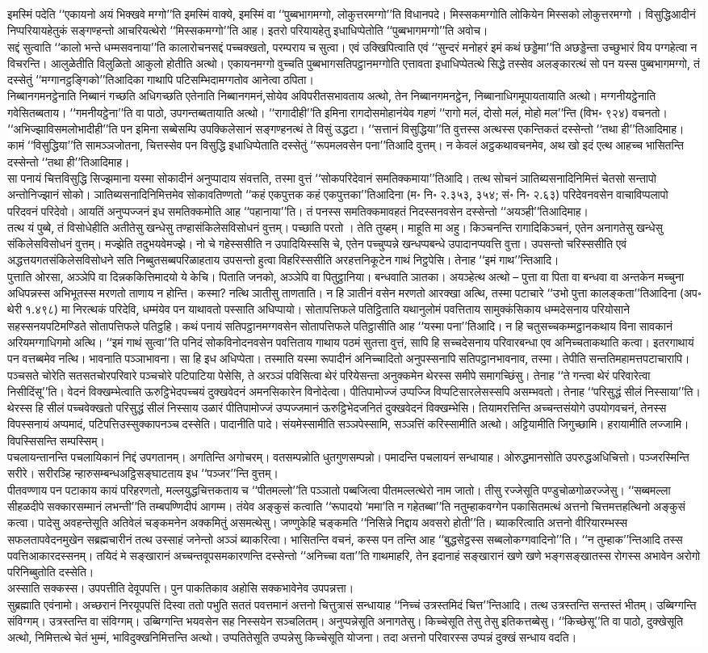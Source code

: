 इमस्मिं पदेति ‘‘एकायनो अयं भिक्खवे मग्गो’’ति इमस्मिं वाक्ये, इमस्मिं वा ‘‘पुब्बभागमग्गो, लोकुत्तरमग्गो’’ति विधानपदे। मिस्सकमग्गोति लोकियेन मिस्सको लोकुत्तरमग्गो । विसुद्धिआदीनं निप्परियायहेतुकं सङ्गण्हन्तो आचरियत्थेरो ‘‘मिस्सकमग्गो’’ति आह। इतरो परियायहेतु इधाधिप्पेतोति ‘‘पुब्बभागमग्गो’’ति अवोच।  
सद्दं सुत्वाति ‘‘कालो भन्ते धम्मसवनाया’’ति कालारोचनसद्दं पच्चक्खतो, परम्पराय च सुत्वा। एवं उक्खिपित्वाति एवं ‘‘सुन्दरं मनोहरं इमं कथं छड्डेमा’’ति अछड्डेन्ता उच्छुभारं विय पग्गहेत्वा न विचरन्ति। आलुळेतीति विलुळितो आकुलो होतीति अत्थो। एकायनमग्गो वुच्चति पुब्बभागसतिपट्ठानमग्गोति एत्तावता इधाधिप्पेतत्थे सिद्धे तस्सेव अलङ्कारत्थं सो पन यस्स पुब्बभागमग्गो, तं दस्सेतुं ‘‘मग्गानट्ठङ्गिको’’तिआदिका गाथापि पटिसम्भिदामग्गतोव आनेत्वा ठपिता।  
निब्बानगमनट्ठेनाति निब्बानं गच्छति अधिगच्छति एतेनाति निब्बानगमनं,सोयेव अविपरीतसभावताय अत्थो, तेन निब्बानगमनट्ठेन, निब्बानाधिगमूपायतायाति अत्थो। मग्गनीयट्ठेनाति गवेसितब्बताय। ‘‘गमनीयट्ठेना’’ति वा पाठो, उपगन्तब्बतायाति अत्थो। ‘‘रागादीही’’ति इमिना रागदोसमोहानंयेव गहणं ‘‘रागो मलं, दोसो मलं, मोहो मल’’न्ति (विभ॰ ९२४) वचनतो। ‘‘अभिज्झाविसमलोभादीही’’ति पन इमिना सब्बेसम्पि उपक्किलेसानं सङ्गण्हनत्थं ते विसुं उद्धटा। ‘‘सत्तानं विसुद्धिया’’ति वुत्तस्स अत्थस्स एकन्तिकतं दस्सेन्तो ‘‘तथा ही’’तिआदिमाह। कामं ‘‘विसुद्धिया’’ति सामञ्ञजोतना, चित्तस्सेव पन विसुद्धि इधाधिप्पेताति दस्सेतुं ‘‘रूपमलवसेन पना’’तिआदि वुत्तम्। न केवलं अट्ठकथावचनमेव, अथ खो इदं एत्थ आहच्च भासितन्ति दस्सेन्तो ‘‘तथा ही’’तिआदिमाह।  
सा पनायं चित्तविसुद्धि सिज्झमाना यस्मा सोकादीनं अनुप्पादाय संवत्तति, तस्मा वुत्तं ‘‘सोकपरिदेवानं समतिक्कमाया’’तिआदि। तत्थ सोचनं ञातिब्यसनादिनिमित्तं चेतसो सन्तापो अन्तोनिज्झानं सोको। ञातिब्यसनादिनिमित्तमेव सोकावतिण्णतो ‘‘कहं एकपुत्तक कहं एकपुत्तका’’तिआदिना (म॰ नि॰ २.३५३, ३५४; सं॰ नि॰ २.६३) परिदेवनवसेन वाचाविप्पलापो परिदवनं परिदेवो। आयतिं अनुप्पज्जनं इध समतिक्कमोति आह ‘‘पहानाया’’ति। तं पनस्स समतिक्कमावहतं निदस्सनवसेन दस्सेन्तो ‘‘अयञ्ही’’तिआदिमाह।  
तत्थ यं पुब्बे, तं विसोधेहीति अतीतेसु खन्धेसु तण्हासंकिलेसविसोधनं वुत्तम्। पच्छाति परतो । तेति तुय्हम्। माहूति मा अहु। किञ्चनन्ति रागादिकिञ्चनं, एतेन अनागतेसु खन्धेसु संकिलेसविसोधनं वुत्तम्। मज्झेति तदुभयवेमज्झे। नो चे गहेस्ससीति न उपादियिस्ससि चे, एतेन पच्चुप्पन्ने खन्धप्पबन्धे उपादानप्पवत्ति वुत्ता। उपसन्तो चरिस्ससीति एवं अद्धत्तयगतसंकिलेसविसोधने सति निब्बुतसब्बपरिळाहताय उपसन्तो हुत्वा विहरिस्ससीति अरहत्तनिकूटेन गाथं निट्ठपेसि। तेनाह ‘‘इमं गाथ’’न्तिआदि।  
पुत्ताति ओरसा, अञ्ञेपि वा दिन्नककित्तिमादयो ये केचि। पिताति जनको, अञ्ञेपि वा पितुट्ठानिया। बन्धवाति ञातका। अयञ्हेत्थ अत्थो – पुत्ता वा पिता वा बन्धवा वा अन्तकेन मच्चुना अधिपन्नस्स अभिभूतस्स मरणतो ताणाय न होन्ति। कस्मा? नत्थि ञातीसु ताणताति। न हि ञातीनं वसेन मरणतो आरक्खा अत्थि, तस्मा पटाचारे ‘‘उभो पुत्ता कालङ्कता’’तिआदिना (अप॰ थेरी १.४९८) मा निरत्थकं परिदेवि, धम्मंयेव पन याथावतो पस्साति अधिप्पायो। सोतापत्तिफले पतिट्ठिताति यथानुलोमं पवत्तिताय सामुक्कंसिकाय धम्मदेसनाय परियोसाने सहस्सनयपटिमण्डिते सोतापत्तिफले पतिट्ठहि। कथं पनायं सतिपट्ठानमग्गवसेन सोतापत्तिफले पतिट्ठासीति आह ‘‘यस्मा पना’’तिआदि। न हि चतुसच्चकम्मट्ठानकथाय विना सावकानं अरियमग्गाधिगमो अत्थि। ‘‘इमं गाथं सुत्वा’’ति पनिदं सोकविनोदनवसेन पवत्तिताय गाथाय पठमं सुतत्ता वुत्तं, सापि हि सच्चदेसनाय परिवारबन्धा एव अनिच्चताकथाति कत्वा। इतरगाथायं पन वत्तब्बमेव नत्थि। भावनाति पञ्ञाभावना। सा हि इध अधिप्पेता। तस्माति यस्मा रूपादीनं अनिच्चादितो अनुपस्सनापि सतिपट्ठानभावनाव, तस्मा। तेपीति सन्ततिमहामत्तपटाचारापि।  
पञ्चसते चोरेति सतसतचोरपरिवारे पञ्चचोरे पटिपाटिया पेसेसि, ते अरञ्ञं पविसित्वा थेरं परियेसन्ता अनुक्कमेन थेरस्स समीपे समागच्छिंसु। तेनाह ‘‘ते गन्त्वा थेरं परिवारेत्वा निसीदिंसू’’ति। वेदनं विक्खम्भेत्वाति ऊरुट्ठिभेदपच्चयं दुक्खवेदनं अमनसिकारेन विनोदेत्वा। पीतिपामोज्जं उप्पज्जि विप्पटिसारलेसस्सपि असम्भवतो। तेनाह ‘‘परिसुद्धं सीलं निस्साया’’ति। थेरस्स हि सीलं पच्चवेक्खतो परिसुद्धं सीलं निस्साय उळारं पीतिपामोज्जं उप्पज्जमानं ऊरुट्ठिभेदजनितं दुक्खवेदनं विक्खम्भेसि। तियामरत्तिन्ति अच्चन्तसंयोगे उपयोगवचनं, तेनस्स विपस्सनायं अप्पमादं, पटिपत्तिउस्सुक्कापनञ्च दस्सेति। पादानीति पादे। संयमेस्सामीति सञ्ञपेस्सामि, सञ्ञत्तिं करिस्सामीति अत्थो। अट्टियामीति जिगुच्छामि। हरायामीति लज्जामि। विपस्सिसन्ति सम्पस्सिम्।  
पचलायन्तानन्ति पचलायिकानं निद्दं उपगतानम्। अगतिन्ति अगोचरम्। वतसम्पन्नोति धुतगुणसम्पन्नो। पमादन्ति पचलायनं सन्धायाह। ओरुद्धमानसोति उपरुद्धअधिचित्तो। पञ्जरस्मिन्ति सरीरे। सरीरञ्हि न्हारुसम्बन्धअट्ठिसङ्घाटताय इध ‘‘पञ्जर’’न्ति वुत्तम्।  
पीतवण्णाय पन पटाकाय कायं परिहरणतो, मल्लयुद्धचित्तकताय च ‘‘पीतमल्लो’’ति पञ्ञातो पब्बजित्वा पीतमल्लत्थेरो नाम जातो। तीसु रज्जेसूति पण्डुचोळगोळरज्जेसु। ‘‘सब्बमल्ला सीहळदीपे सक्कारसम्मानं लभन्ती’’ति तम्बपण्णिदीपं आगम्म। तंयेव अङ्कुसं कत्वाति ‘‘रूपादयो ‘ममा’ति न गहेतब्बा’’ति नतुम्हाकवग्गेन पकासितमत्थं अत्तनो चित्तमत्तहत्थिनो अङ्कुसं कत्वा। पादेसु अवहन्तेसूति अतिवेलं चङ्कमनेन अक्कमितुं असमत्थेसु। जण्णुकेहि चङ्कमति ‘‘निसिन्ने निद्दाय अवसरो होती’’ति। ब्याकरित्वाति अत्तनो वीरियारम्भस्स सफलतापवेदनमुखेन सब्रह्मचारीनं तत्थ उस्साहं जनेन्तो अञ्ञं ब्याकरित्वा। भासितन्ति वचनं, कस्स पन तन्ति आह ‘‘बुद्धसेट्ठस्स सब्बलोकग्गवादिनो’’ति। ‘‘न तुम्हाक’’न्तिआदि तस्स पवत्तिआकारदस्सनम्। तयिदं मे सङ्खारानं अच्चन्तवूपसमकारणन्ति दस्सेन्तो ‘‘अनिच्चा वता’’ति गाथमाहरि, तेन इदानाहं सङ्खारानं खणे खणे भङ्गसङ्खातस्स रोगस्स अभावेन अरोगो परिनिब्बुतोति दस्सेति।  
अस्साति सक्कस्स। उपपत्तीति देवूपपत्ति। पुन पाकतिकाव अहोसि सक्कभावेनेव उपपन्नत्ता।  
सुब्रह्माति एवंनामो। अच्छरानं निरयूपपत्तिं दिस्वा ततो पभुति सततं पवत्तमानं अत्तनो चित्तुत्रासं सन्धायाह ‘‘निच्चं उत्रस्तमिदं चित्त’’न्तिआदि। तत्थ उत्रस्तन्ति सन्तस्तं भीतम्। उब्बिग्गन्ति संविग्गम्। उत्रस्तन्ति वा संविग्गम्। उब्बिग्गन्ति भयवसेन सह निस्सयेन सञ्चलितम्। अनुप्पन्नेसूति अनागतेसु। किच्चेसूति तेसु तेसु इतिकत्तब्बेसु। ‘‘किच्छेसू’’ति वा पाठो, दुक्खेसूति अत्थो, निमित्तत्थे चेतं भुम्मं, भाविदुक्खनिमित्तन्ति अत्थो। उप्पतितेसूति उप्पन्नेसु किच्चेसूति योजना। तदा अत्तनो परिवारस्स उप्पन्नं दुक्खं सन्धाय वदति।  